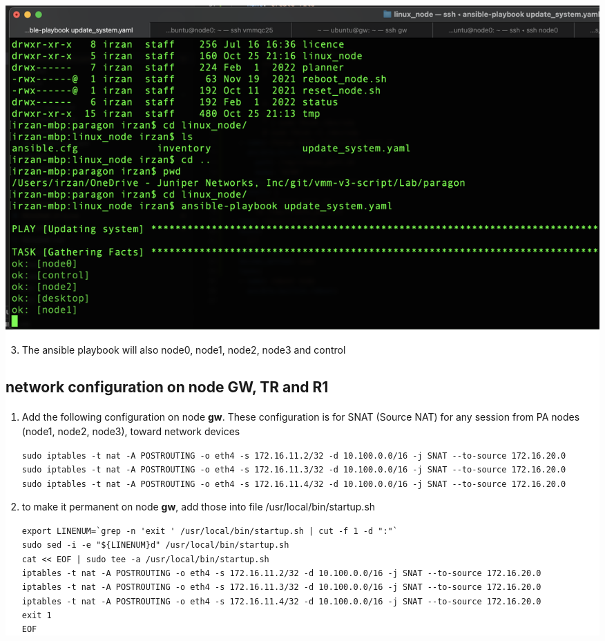 ![update_system](images/update_system.png)

3. The ansible playbook will also node0, node1, node2, node3 and control

## network configuration on node GW, TR and R1
1. Add the following configuration on node **gw**. These configuration is for SNAT (Source NAT) for any session from PA nodes (node1, node2, node3), toward network devices

       sudo iptables -t nat -A POSTROUTING -o eth4 -s 172.16.11.2/32 -d 10.100.0.0/16 -j SNAT --to-source 172.16.20.0
       sudo iptables -t nat -A POSTROUTING -o eth4 -s 172.16.11.3/32 -d 10.100.0.0/16 -j SNAT --to-source 172.16.20.0
       sudo iptables -t nat -A POSTROUTING -o eth4 -s 172.16.11.4/32 -d 10.100.0.0/16 -j SNAT --to-source 172.16.20.0

2. to make it permanent on node **gw**, add those into file /usr/local/bin/startup.sh

       export LINENUM=`grep -n 'exit ' /usr/local/bin/startup.sh | cut -f 1 -d ":"`
       sudo sed -i -e "${LINENUM}d" /usr/local/bin/startup.sh
       cat << EOF | sudo tee -a /usr/local/bin/startup.sh
       iptables -t nat -A POSTROUTING -o eth4 -s 172.16.11.2/32 -d 10.100.0.0/16 -j SNAT --to-source 172.16.20.0
       iptables -t nat -A POSTROUTING -o eth4 -s 172.16.11.3/32 -d 10.100.0.0/16 -j SNAT --to-source 172.16.20.0
       iptables -t nat -A POSTROUTING -o eth4 -s 172.16.11.4/32 -d 10.100.0.0/16 -j SNAT --to-source 172.16.20.0
       exit 1
       EOF
